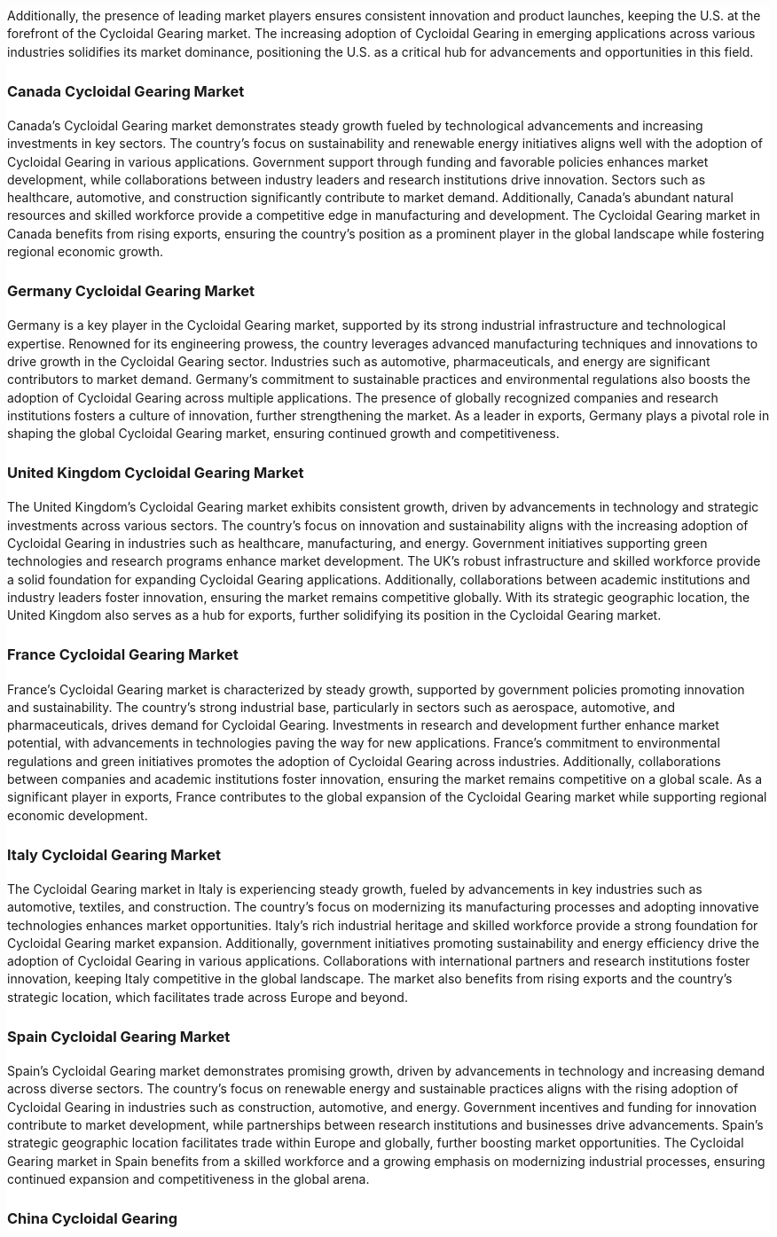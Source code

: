 Additionally, the presence of leading market players ensures consistent innovation and product launches, keeping the U.S. at the forefront of the Cycloidal Gearing market. The increasing adoption of Cycloidal Gearing in emerging applications across various industries solidifies its market dominance, positioning the U.S. as a critical hub for advancements and opportunities in this field.</p><h3>Canada Cycloidal Gearing Market</h3><p>Canada&rsquo;s Cycloidal Gearing market demonstrates steady growth fueled by technological advancements and increasing investments in key sectors. The country&rsquo;s focus on sustainability and renewable energy initiatives aligns well with the adoption of Cycloidal Gearing in various applications. Government support through funding and favorable policies enhances market development, while collaborations between industry leaders and research institutions drive innovation. Sectors such as healthcare, automotive, and construction significantly contribute to market demand. Additionally, Canada&rsquo;s abundant natural resources and skilled workforce provide a competitive edge in manufacturing and development. The Cycloidal Gearing market in Canada benefits from rising exports, ensuring the country&rsquo;s position as a prominent player in the global landscape while fostering regional economic growth.</p><h3>Germany Cycloidal Gearing Market</h3><p>Germany is a key player in the Cycloidal Gearing market, supported by its strong industrial infrastructure and technological expertise. Renowned for its engineering prowess, the country leverages advanced manufacturing techniques and innovations to drive growth in the Cycloidal Gearing sector. Industries such as automotive, pharmaceuticals, and energy are significant contributors to market demand. Germany&rsquo;s commitment to sustainable practices and environmental regulations also boosts the adoption of Cycloidal Gearing across multiple applications. The presence of globally recognized companies and research institutions fosters a culture of innovation, further strengthening the market. As a leader in exports, Germany plays a pivotal role in shaping the global Cycloidal Gearing market, ensuring continued growth and competitiveness.</p><h3>United Kingdom Cycloidal Gearing Market</h3><p>The United Kingdom&rsquo;s Cycloidal Gearing market exhibits consistent growth, driven by advancements in technology and strategic investments across various sectors. The country&rsquo;s focus on innovation and sustainability aligns with the increasing adoption of Cycloidal Gearing in industries such as healthcare, manufacturing, and energy. Government initiatives supporting green technologies and research programs enhance market development. The UK&rsquo;s robust infrastructure and skilled workforce provide a solid foundation for expanding Cycloidal Gearing applications. Additionally, collaborations between academic institutions and industry leaders foster innovation, ensuring the market remains competitive globally. With its strategic geographic location, the United Kingdom also serves as a hub for exports, further solidifying its position in the Cycloidal Gearing market.</p><h3>France Cycloidal Gearing Market</h3><p>France&rsquo;s Cycloidal Gearing market is characterized by steady growth, supported by government policies promoting innovation and sustainability. The country&rsquo;s strong industrial base, particularly in sectors such as aerospace, automotive, and pharmaceuticals, drives demand for Cycloidal Gearing. Investments in research and development further enhance market potential, with advancements in technologies paving the way for new applications. France&rsquo;s commitment to environmental regulations and green initiatives promotes the adoption of Cycloidal Gearing across industries. Additionally, collaborations between companies and academic institutions foster innovation, ensuring the market remains competitive on a global scale. As a significant player in exports, France contributes to the global expansion of the Cycloidal Gearing market while supporting regional economic development.</p><h3>Italy Cycloidal Gearing Market</h3><p>The Cycloidal Gearing market in Italy is experiencing steady growth, fueled by advancements in key industries such as automotive, textiles, and construction. The country&rsquo;s focus on modernizing its manufacturing processes and adopting innovative technologies enhances market opportunities. Italy&rsquo;s rich industrial heritage and skilled workforce provide a strong foundation for Cycloidal Gearing market expansion. Additionally, government initiatives promoting sustainability and energy efficiency drive the adoption of Cycloidal Gearing in various applications. Collaborations with international partners and research institutions foster innovation, keeping Italy competitive in the global landscape. The market also benefits from rising exports and the country&rsquo;s strategic location, which facilitates trade across Europe and beyond.</p><h3>Spain Cycloidal Gearing Market</h3><p>Spain&rsquo;s Cycloidal Gearing market demonstrates promising growth, driven by advancements in technology and increasing demand across diverse sectors. The country&rsquo;s focus on renewable energy and sustainable practices aligns with the rising adoption of Cycloidal Gearing in industries such as construction, automotive, and energy. Government incentives and funding for innovation contribute to market development, while partnerships between research institutions and businesses drive advancements. Spain&rsquo;s strategic geographic location facilitates trade within Europe and globally, further boosting market opportunities. The Cycloidal Gearing market in Spain benefits from a skilled workforce and a growing emphasis on modernizing industrial processes, ensuring continued expansion and competitiveness in the global arena.</p><h3>China Cycloidal Gearing